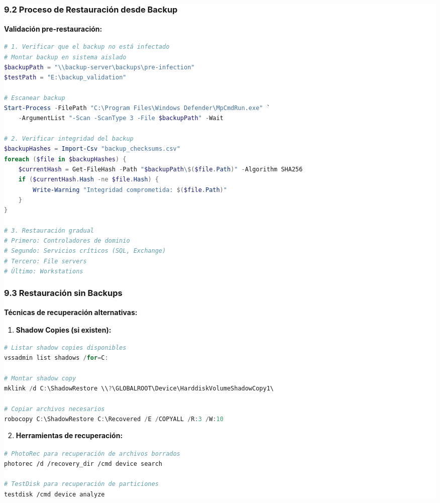 ### **9.2 Proceso de Restauración desde Backup**

**Validación pre-restauración:**

```powershell
# 1. Verificar que el backup no está infectado
# Montar backup en sistema aislado
$backupPath = "\\backup-server\backups\pre-infection"
$testPath = "E:\backup_validation"

# Escanear backup
Start-Process -FilePath "C:\Program Files\Windows Defender\MpCmdRun.exe" `
    -ArgumentList "-Scan -ScanType 3 -File $backupPath" -Wait

# 2. Verificar integridad del backup
$backupHashes = Import-Csv "backup_checksums.csv"
foreach ($file in $backupHashes) {
    $currentHash = Get-FileHash -Path "$backupPath\$($file.Path)" -Algorithm SHA256
    if ($currentHash.Hash -ne $file.Hash) {
        Write-Warning "Integridad comprometida: $($file.Path)"
    }
}

# 3. Restauración gradual
# Primero: Controladores de dominio
# Segundo: Servicios críticos (SQL, Exchange)
# Tercero: File servers
# Último: Workstations
```

### **9.3 Restauración sin Backups**

**Técnicas de recuperación alternativas:**

1. **Shadow Copies (si existen):**
```powershell
# Listar shadow copies disponibles
vssadmin list shadows /for=C:

# Montar shadow copy
mklink /d C:\ShadowRestore \\?\GLOBALROOT\Device\HarddiskVolumeShadowCopy1\

# Copiar archivos necesarios
robocopy C:\ShadowRestore C:\Recovered /E /COPYALL /R:3 /W:10
```

2. **Herramientas de recuperación:**
```bash
# PhotoRec para recuperación de archivos borrados
photorec /d /recovery_dir /cmd device search

# TestDisk para recuperación de particiones
testdisk /cmd device analyze
```
